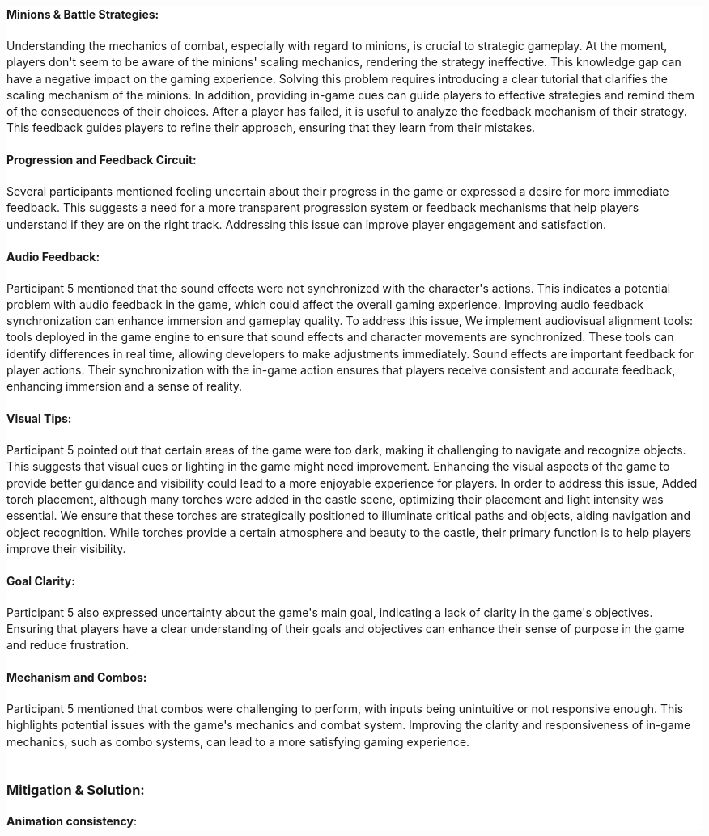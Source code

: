 ####  Minions & Battle Strategies:
Understanding the mechanics of combat, especially with regard to minions, is crucial to strategic gameplay. At the moment, players don't seem to be aware of the minions' scaling mechanics, rendering the strategy ineffective. This knowledge gap can have a negative impact on the gaming experience. Solving this problem requires introducing a clear tutorial that clarifies the scaling mechanism of the minions. In addition, providing in-game cues can guide players to effective strategies and remind them of the consequences of their choices. After a player has failed, it is useful to analyze the feedback mechanism of their strategy. This feedback guides players to refine their approach, ensuring that they learn from their mistakes.

#### Progression and Feedback Circuit:
Several participants mentioned feeling uncertain about their progress in the game or expressed a desire for more immediate feedback. This suggests a need for a more transparent progression system or feedback mechanisms that help players understand if they are on the right track. Addressing this issue can improve player engagement and satisfaction.

#### Audio Feedback:
Participant 5 mentioned that the sound effects were not synchronized with the character's actions. This indicates a potential problem with audio feedback in the game, which could affect the overall gaming experience. Improving audio feedback synchronization can enhance immersion and gameplay quality. To address this issue, We implement audiovisual alignment tools: tools deployed in the game engine to ensure that sound effects and character movements are synchronized. These tools can identify differences in real time, allowing developers to make adjustments immediately. Sound effects are important feedback for player actions. Their synchronization with the in-game action ensures that players receive consistent and accurate feedback, enhancing immersion and a sense of reality.

#### Visual Tips:
Participant 5 pointed out that certain areas of the game were too dark, making it challenging to navigate and recognize objects. This suggests that visual cues or lighting in the game might need improvement. Enhancing the visual aspects of the game to provide better guidance and visibility could lead to a more enjoyable experience for players. In order to address this issue, Added torch placement, although many torches were added in the castle scene, optimizing their placement and light intensity was essential. We ensure that these torches are strategically positioned to illuminate critical paths and objects, aiding navigation and object recognition. While torches provide a certain atmosphere and beauty to the castle, their primary function is to help players improve their visibility.

#### Goal Clarity:
Participant 5 also expressed uncertainty about the game's main goal, indicating a lack of clarity in the game's objectives. Ensuring that players have a clear understanding of their goals and objectives can enhance their sense of purpose in the game and reduce frustration.

#### Mechanism and Combos:
Participant 5 mentioned that combos were challenging to perform, with inputs being unintuitive or not responsive enough. This highlights potential issues with the game's mechanics and combat system. Improving the clarity and responsiveness of in-game mechanics, such as combo systems, can lead to a more satisfying gaming experience.

_____
### Mitigation & Solution: 

**Animation consistency**:
